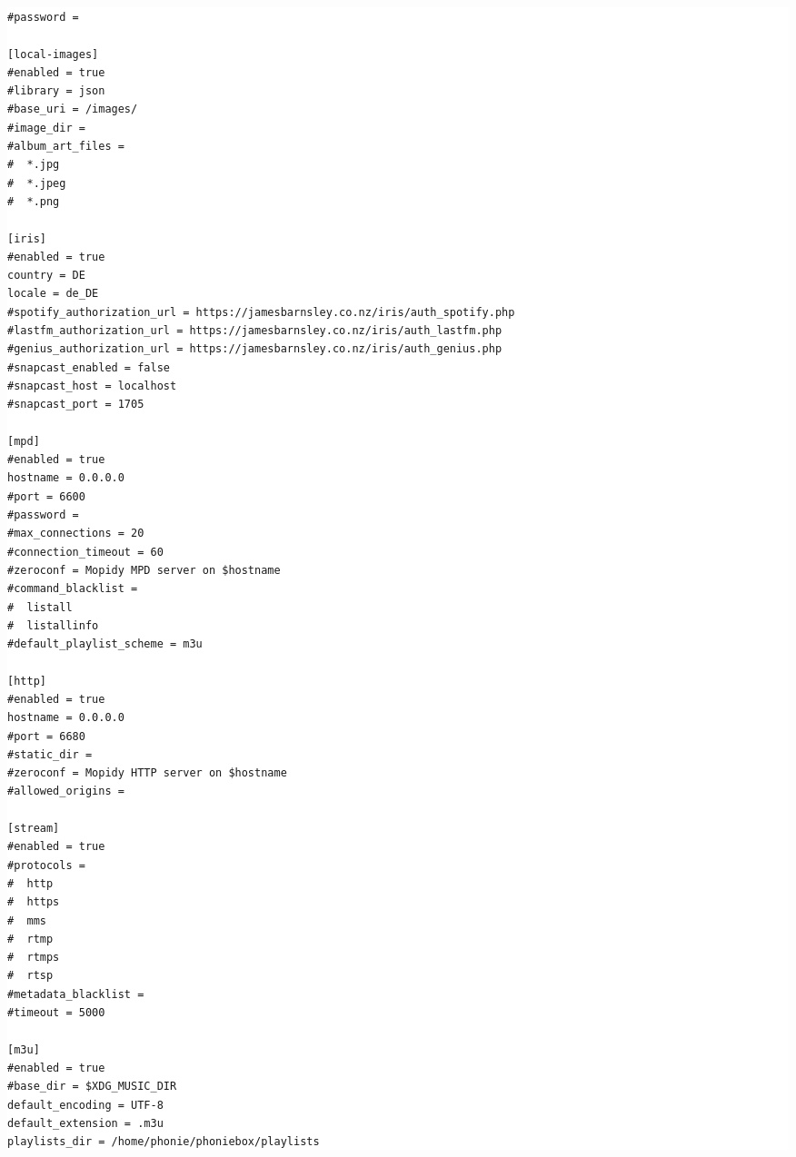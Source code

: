 ~~~
#password = 

[local-images]
#enabled = true
#library = json
#base_uri = /images/
#image_dir = 
#album_art_files = 
#  *.jpg
#  *.jpeg
#  *.png

[iris]
#enabled = true
country = DE
locale = de_DE
#spotify_authorization_url = https://jamesbarnsley.co.nz/iris/auth_spotify.php
#lastfm_authorization_url = https://jamesbarnsley.co.nz/iris/auth_lastfm.php
#genius_authorization_url = https://jamesbarnsley.co.nz/iris/auth_genius.php
#snapcast_enabled = false
#snapcast_host = localhost
#snapcast_port = 1705

[mpd]
#enabled = true
hostname = 0.0.0.0
#port = 6600
#password = 
#max_connections = 20
#connection_timeout = 60
#zeroconf = Mopidy MPD server on $hostname
#command_blacklist = 
#  listall
#  listallinfo
#default_playlist_scheme = m3u

[http]
#enabled = true
hostname = 0.0.0.0
#port = 6680
#static_dir =
#zeroconf = Mopidy HTTP server on $hostname
#allowed_origins = 

[stream]
#enabled = true
#protocols = 
#  http
#  https
#  mms
#  rtmp
#  rtmps
#  rtsp
#metadata_blacklist = 
#timeout = 5000

[m3u]
#enabled = true
#base_dir = $XDG_MUSIC_DIR
default_encoding = UTF-8
default_extension = .m3u
playlists_dir = /home/phonie/phoniebox/playlists

~~~